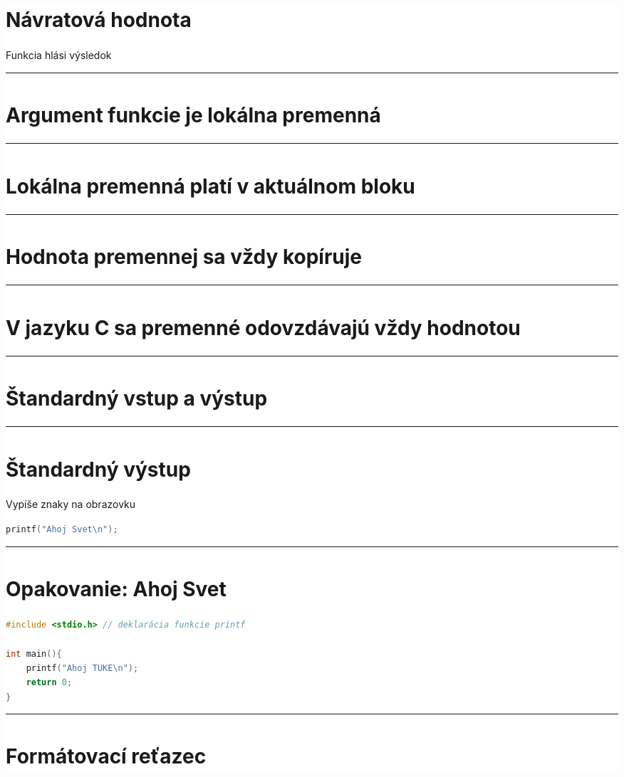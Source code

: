 # Návratová hodnota

Funkcia hlási výsledok

---
# Argument funkcie je lokálna premenná

---
# Lokálna premenná platí v aktuálnom bloku

---
# Hodnota premennej sa vždy kopíruje

---
# V jazyku C sa premenné odovzdávajú vždy hodnotou


---
# Štandardný vstup a výstup

---

# Štandardný výstup

Vypíše znaky na obrazovku

```c
printf("Ahoj Svet\n");
```

---

# Opakovanie: Ahoj Svet

```c
#include <stdio.h> // deklarácia funkcie printf

int main(){
	printf("Ahoj TUKE\n");
	return 0;
}
```
---
# Formátovací reťazec
